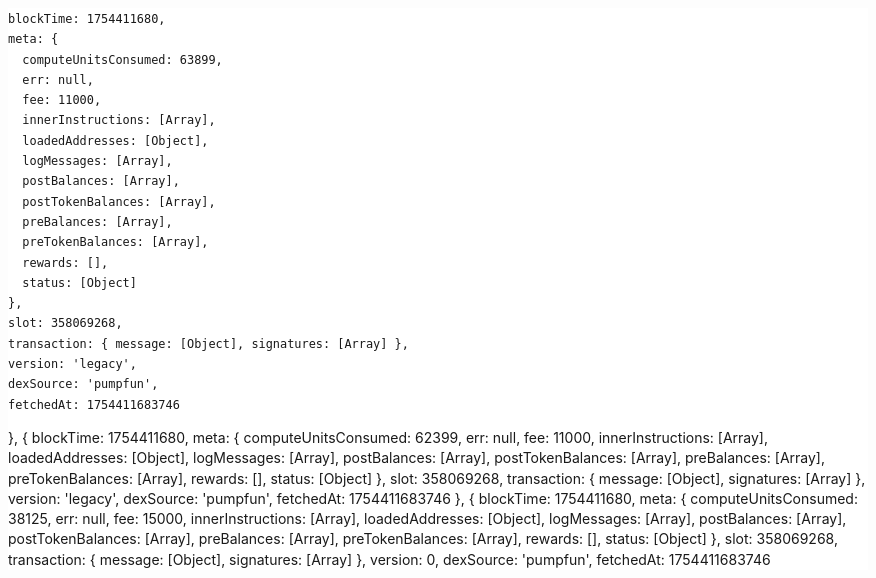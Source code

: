     blockTime: 1754411680,
    meta: {
      computeUnitsConsumed: 63899,
      err: null,
      fee: 11000,
      innerInstructions: [Array],
      loadedAddresses: [Object],
      logMessages: [Array],
      postBalances: [Array],
      postTokenBalances: [Array],
      preBalances: [Array],
      preTokenBalances: [Array],
      rewards: [],
      status: [Object]
    },
    slot: 358069268,
    transaction: { message: [Object], signatures: [Array] },
    version: 'legacy',
    dexSource: 'pumpfun',
    fetchedAt: 1754411683746
  },
  {
    blockTime: 1754411680,
    meta: {
      computeUnitsConsumed: 62399,
      err: null,
      fee: 11000,
      innerInstructions: [Array],
      loadedAddresses: [Object],
      logMessages: [Array],
      postBalances: [Array],
      postTokenBalances: [Array],
      preBalances: [Array],
      preTokenBalances: [Array],
      rewards: [],
      status: [Object]
    },
    slot: 358069268,
    transaction: { message: [Object], signatures: [Array] },
    version: 'legacy',
    dexSource: 'pumpfun',
    fetchedAt: 1754411683746
  },
  {
    blockTime: 1754411680,
    meta: {
      computeUnitsConsumed: 38125,
      err: null,
      fee: 15000,
      innerInstructions: [Array],
      loadedAddresses: [Object],
      logMessages: [Array],
      postBalances: [Array],
      postTokenBalances: [Array],
      preBalances: [Array],
      preTokenBalances: [Array],
      rewards: [],
      status: [Object]
    },
    slot: 358069268,
    transaction: { message: [Object], signatures: [Array] },
    version: 0,
    dexSource: 'pumpfun',
    fetchedAt: 1754411683746